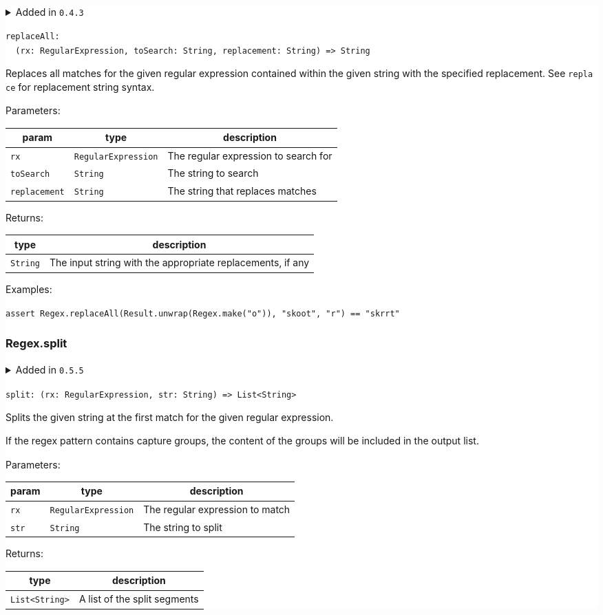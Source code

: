 <details disabled><summary tabindex="-1">Added in <code>0.4.3</code></summary></details>

```grain
replaceAll:
  (rx: RegularExpression, toSearch: String, replacement: String) => String
```

Replaces all matches for the given regular expression contained within the given string with the specified replacement.
See `replace` for replacement string syntax.

Parameters:

| param         | type                | description                          |
| ------------- | ------------------- | ------------------------------------ |
| `rx`          | `RegularExpression` | The regular expression to search for |
| `toSearch`    | `String`            | The string to search                 |
| `replacement` | `String`            | The string that replaces matches     |

Returns:

| type     | description                                                |
| -------- | ---------------------------------------------------------- |
| `String` | The input string with the appropriate replacements, if any |

Examples:

```grain
assert Regex.replaceAll(Result.unwrap(Regex.make("o")), "skoot", "r") == "skrrt"
```

### Regex.**split**

<details disabled><summary tabindex="-1">Added in <code>0.5.5</code></summary></details>

```grain
split: (rx: RegularExpression, str: String) => List<String>
```

Splits the given string at the first match for the given regular expression.

If the regex pattern contains capture groups, the content of the groups
will be included in the output list.

Parameters:

| param | type                | description                     |
| ----- | ------------------- | ------------------------------- |
| `rx`  | `RegularExpression` | The regular expression to match |
| `str` | `String`            | The string to split             |

Returns:

| type           | description                  |
| -------------- | ---------------------------- |
| `List<String>` | A list of the split segments |
